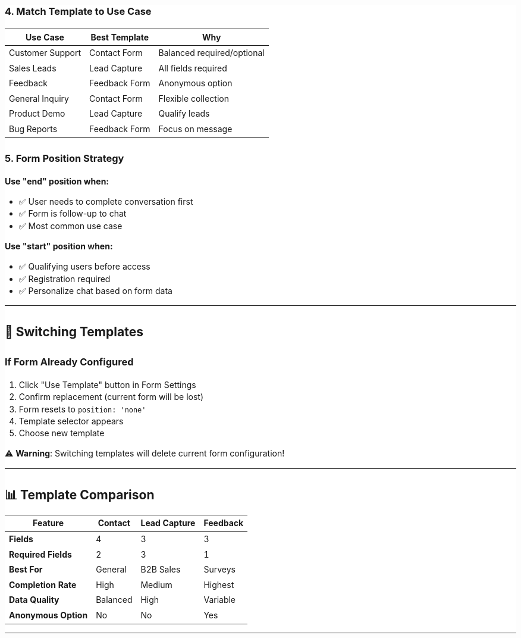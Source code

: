 ### 4. Match Template to Use Case

| Use Case | Best Template | Why |
|----------|---------------|-----|
| Customer Support | Contact Form | Balanced required/optional |
| Sales Leads | Lead Capture | All fields required |
| Feedback | Feedback Form | Anonymous option |
| General Inquiry | Contact Form | Flexible collection |
| Product Demo | Lead Capture | Qualify leads |
| Bug Reports | Feedback Form | Focus on message |

### 5. Form Position Strategy

**Use "end" position when:**
- ✅ User needs to complete conversation first
- ✅ Form is follow-up to chat
- ✅ Most common use case

**Use "start" position when:**
- ✅ Qualifying users before access
- ✅ Registration required
- ✅ Personalize chat based on form data

---

## 🔄 Switching Templates

### If Form Already Configured

1. Click "Use Template" button in Form Settings
2. Confirm replacement (current form will be lost)
3. Form resets to `position: 'none'`
4. Template selector appears
5. Choose new template

⚠️ **Warning**: Switching templates will delete current form configuration!

---

## 📊 Template Comparison

| Feature | Contact | Lead Capture | Feedback |
|---------|---------|--------------|----------|
| **Fields** | 4 | 3 | 3 |
| **Required Fields** | 2 | 3 | 1 |
| **Best For** | General | B2B Sales | Surveys |
| **Completion Rate** | High | Medium | Highest |
| **Data Quality** | Balanced | High | Variable |
| **Anonymous Option** | No | No | Yes |

---